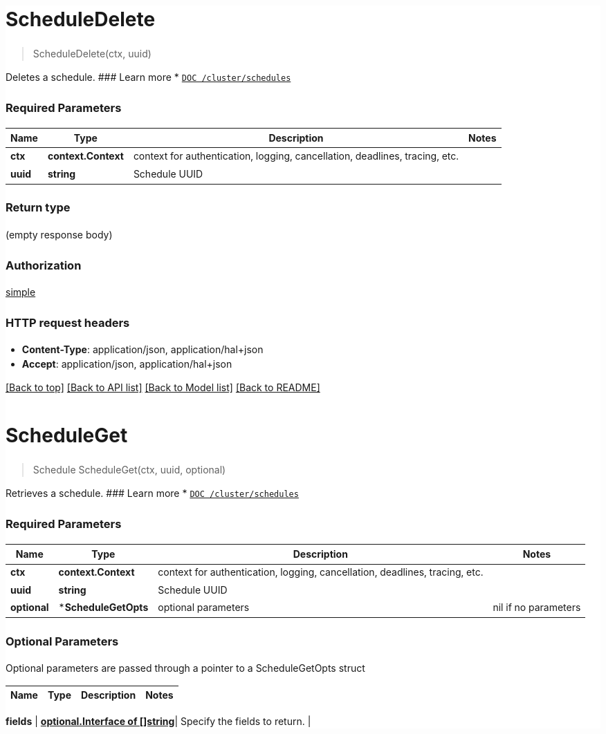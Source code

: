 # **ScheduleDelete**
> ScheduleDelete(ctx, uuid)


Deletes a schedule. ### Learn more * [`DOC /cluster/schedules`](#docs-cluster-cluster_schedules)

### Required Parameters

Name | Type | Description  | Notes
------------- | ------------- | ------------- | -------------
 **ctx** | **context.Context** | context for authentication, logging, cancellation, deadlines, tracing, etc.
  **uuid** | **string**| Schedule UUID | 

### Return type

 (empty response body)

### Authorization

[simple](../README.md#simple)

### HTTP request headers

 - **Content-Type**: application/json, application/hal+json
 - **Accept**: application/json, application/hal+json

[[Back to top]](#) [[Back to API list]](../README.md#documentation-for-api-endpoints) [[Back to Model list]](../README.md#documentation-for-models) [[Back to README]](../README.md)

# **ScheduleGet**
> Schedule ScheduleGet(ctx, uuid, optional)


Retrieves a schedule. ### Learn more * [`DOC /cluster/schedules`](#docs-cluster-cluster_schedules)

### Required Parameters

Name | Type | Description  | Notes
------------- | ------------- | ------------- | -------------
 **ctx** | **context.Context** | context for authentication, logging, cancellation, deadlines, tracing, etc.
  **uuid** | **string**| Schedule UUID | 
 **optional** | ***ScheduleGetOpts** | optional parameters | nil if no parameters

### Optional Parameters
Optional parameters are passed through a pointer to a ScheduleGetOpts struct

Name | Type | Description  | Notes
------------- | ------------- | ------------- | -------------

 **fields** | [**optional.Interface of []string**](string.md)| Specify the fields to return. | 
